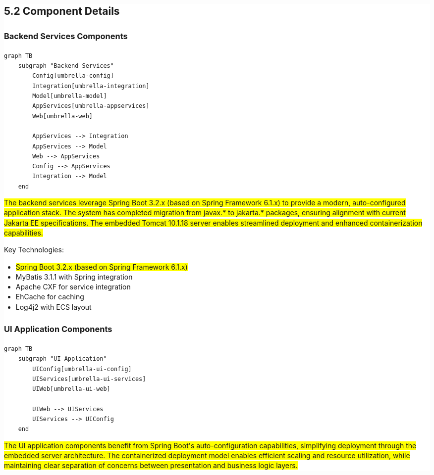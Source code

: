 ## 5.2 Component Details

### Backend Services Components

```mermaid
graph TB
    subgraph "Backend Services"
        Config[umbrella-config]
        Integration[umbrella-integration]
        Model[umbrella-model]
        AppServices[umbrella-appservices]
        Web[umbrella-web]
        
        AppServices --> Integration
        AppServices --> Model
        Web --> AppServices
        Config --> AppServices
        Integration --> Model
    end
```

<span style="background-color: yellow">The backend services leverage Spring Boot 3.2.x (based on Spring Framework 6.1.x) to provide a modern, auto-configured application stack. The system has completed migration from javax.* to jakarta.* packages, ensuring alignment with current Jakarta EE specifications. The embedded Tomcat 10.1.18 server enables streamlined deployment and enhanced containerization capabilities.</span>

Key Technologies:
- <span style="background-color: yellow">Spring Boot 3.2.x (based on Spring Framework 6.1.x)</span>
- MyBatis 3.1.1 with Spring integration
- Apache CXF for service integration
- EhCache for caching
- Log4j2 with ECS layout

### UI Application Components

```mermaid
graph TB
    subgraph "UI Application"
        UIConfig[umbrella-ui-config]
        UIServices[umbrella-ui-services]
        UIWeb[umbrella-ui-web]
        
        UIWeb --> UIServices
        UIServices --> UIConfig
    end
```

<span style="background-color: yellow">The UI application components benefit from Spring Boot's auto-configuration capabilities, simplifying deployment through the embedded server architecture. The containerized deployment model enables efficient scaling and resource utilization, while maintaining clear separation of concerns between presentation and business logic layers.</span>
